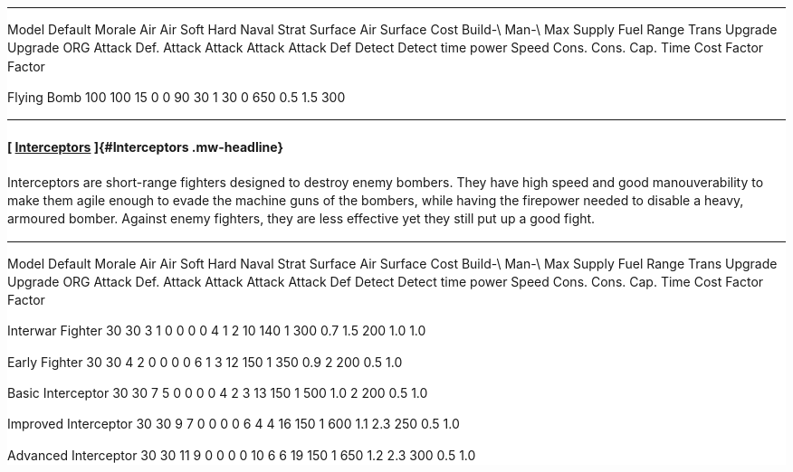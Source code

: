   ------------- --------- -------- -------- ------ -------- -------- -------- -------- --------- -------- --------- --- ------ --------- ------- ------- -------- ------- ------- ------- --------- ---------
  Model         Default   Morale   Air      Air    Soft     Hard     Naval    Strat    Surface   Air      Surface       Cost   Build-\   Man-\   Max     Supply   Fuel    Range   Trans   Upgrade   Upgrade
                ORG                Attack   Def.   Attack   Attack   Attack   Attack   Def       Detect   Detect               time      power   Speed   Cons.    Cons.           Cap.    Time      Cost
                                                                                                                                                                                          Factor    Factor

  Flying Bomb   100       100               15     0        0                 90       30                               1      30        0       650     0.5      1.5     300                       
  ------------- --------- -------- -------- ------ -------- -------- -------- -------- --------- -------- --------- --- ------ --------- ------- ------- -------- ------- ------- ------- --------- ---------

#### [ [Interceptors](/wiki/Interceptors "Interceptors") ]{#Interceptors .mw-headline}

Interceptors are short-range fighters designed to destroy enemy bombers.
They have high speed and good manouverability to make them agile enough
to evade the machine guns of the bombers, while having the firepower
needed to disable a heavy, armoured bomber. Against enemy fighters, they
are less effective yet they still put up a good fight.

  ------------------------------- --------- -------- -------- ------ -------- -------- -------- -------- --------- -------- --------- --- ------ --------- ------- ------- -------- ------- ------- ------- --------- ---------
  Model                           Default   Morale   Air      Air    Soft     Hard     Naval    Strat    Surface   Air      Surface       Cost   Build-\   Man-\   Max     Supply   Fuel    Range   Trans   Upgrade   Upgrade
                                  ORG                Attack   Def.   Attack   Attack   Attack   Attack   Def       Detect   Detect               time      power   Speed   Cons.    Cons.           Cap.    Time      Cost
                                                                                                                                                                                                            Factor    Factor

  Interwar Fighter                30        30       3        1      0        0        0        0        4         1        2             10     140       1       300     0.7      1.5     200             1.0       1.0

  Early Fighter                   30        30       4        2      0        0        0        0        6         1        3             12     150       1       350     0.9      2       200             0.5       1.0

  Basic Interceptor               30        30       7        5      0        0        0        0        4         2        3             13     150       1       500     1.0      2       200             0.5       1.0

  Improved Interceptor            30        30       9        7      0        0        0        0        6         4        4             16     150       1       600     1.1      2.3     250             0.5       1.0

  Advanced Interceptor            30        30       11       9      0        0        0        0        10        6        6             19     150       1       650     1.2      2.3     300             0.5       1.0
